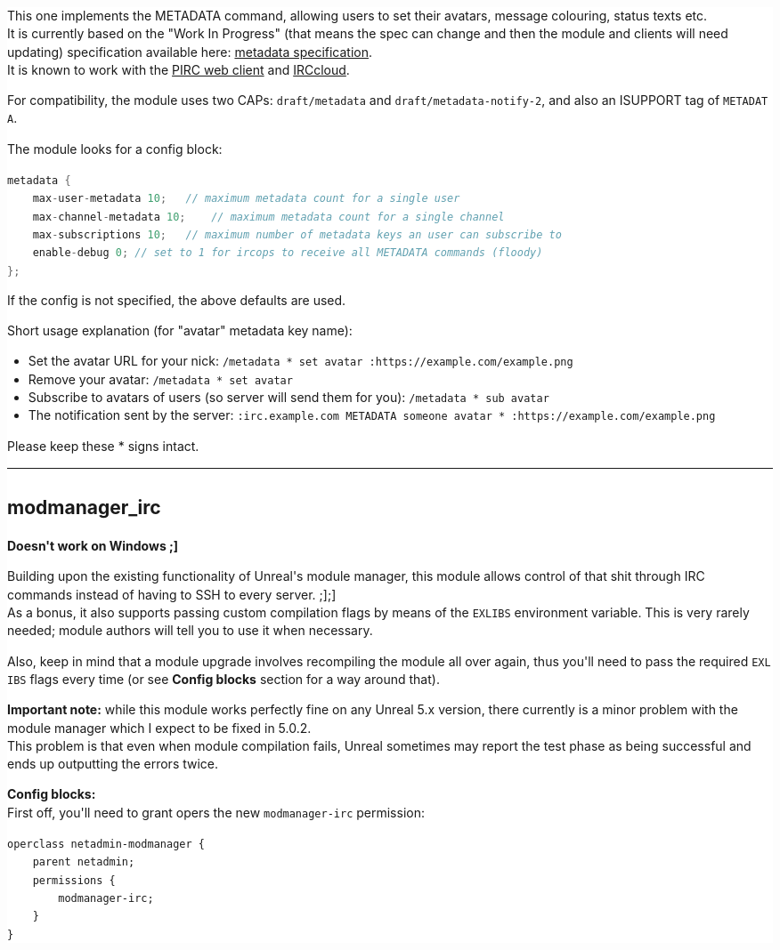 This one implements the METADATA command, allowing users to set their avatars, message colouring, status texts etc.  
It is currently based on the "Work In Progress" (that means the spec can change and then the module and clients will need updating) specification available here: [metadata specification](https://gist.github.com/k4bek4be/92c2937cefd49990fbebd001faf2b237).  
It is known to work with the [PIRC web client](https://github.com/pirc-pl/pirc-gateway) and [IRCcloud](https://www.irccloud.com/).

For compatibility, the module uses two CAPs: `draft/metadata` and `draft/metadata-notify-2`, and also an ISUPPORT tag of `METADATA`.

The module looks for a config block:
```C
metadata {
	max-user-metadata 10;	// maximum metadata count for a single user
	max-channel-metadata 10;	// maximum metadata count for a single channel
	max-subscriptions 10;	// maximum number of metadata keys an user can subscribe to
	enable-debug 0;	// set to 1 for ircops to receive all METADATA commands (floody)
};
```
If the config is not specified, the above defaults are used.

Short usage explanation (for "avatar" metadata key name):

- Set the avatar URL for your nick: `/metadata * set avatar :https://example.com/example.png`
- Remove your avatar: `/metadata * set avatar`
- Subscribe to avatars of users (so server will send them for you): `/metadata * sub avatar`
- The notification sent by the server: `:irc.example.com METADATA someone avatar * :https://example.com/example.png`

Please keep these * signs intact.
___
## modmanager_irc
**Doesn't work on Windows ;]**

Building upon the existing functionality of Unreal's module manager, this module allows control of that shit through IRC commands instead of having to SSH to every server. ;];]  
As a bonus, it also supports passing custom compilation flags by means of the `EXLIBS` environment variable. This is very rarely needed; module authors will tell you to use it when necessary.

Also, keep in mind that a module upgrade involves recompiling the module all over again, thus you'll need to pass the required `EXLIBS` flags every time (or see **Config blocks** section for a way around that).

**Important note:** while this module works perfectly fine on any Unreal 5.x version, there currently is a minor problem with the module manager which I expect to be fixed in 5.0.2.  
This problem is that even when module compilation fails, Unreal sometimes may report the test phase as being successful and ends up outputting the errors twice.

**Config blocks:**  
First off, you'll need to grant opers the new `modmanager-irc` permission:
```
operclass netadmin-modmanager {
	parent netadmin;
	permissions {
		modmanager-irc;
	}
}
```
